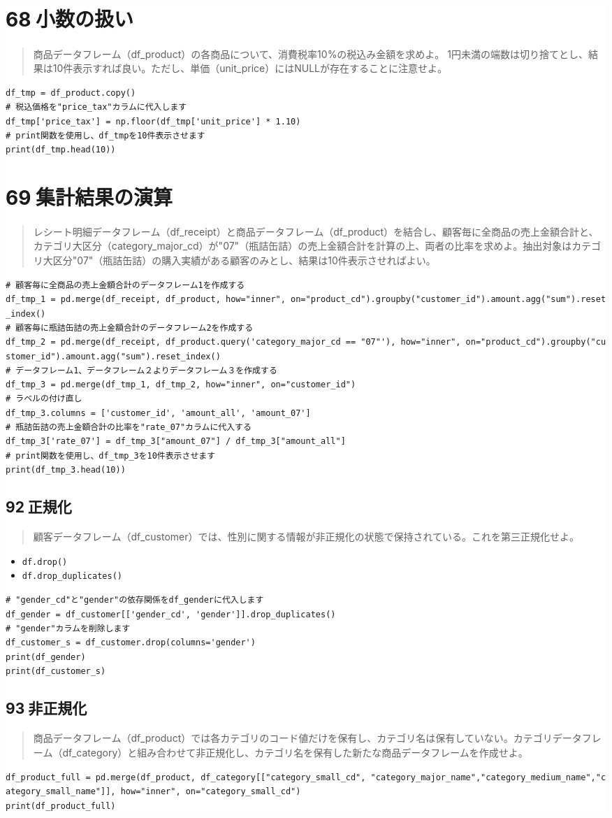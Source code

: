 ```
```

# 68 小数の扱い
> 商品データフレーム（df_product）の各商品について、消費税率10%の税込み金額を求めよ。 1円未満の端数は切り捨てとし、結果は10件表示すれば良い。ただし、単価（unit_price）にはNULLが存在することに注意せよ。
```
df_tmp = df_product.copy()
# 税込価格を"price_tax"カラムに代入します
df_tmp['price_tax'] = np.floor(df_tmp['unit_price'] * 1.10)
# print関数を使用し、df_tmpを10件表示させます
print(df_tmp.head(10))
```
# 69 集計結果の演算
> レシート明細データフレーム（df_receipt）と商品データフレーム（df_product）を結合し、顧客毎に全商品の売上金額合計と、カテゴリ大区分（category_major_cd）が"07"（瓶詰缶詰）の売上金額合計を計算の上、両者の比率を求めよ。抽出対象はカテゴリ大区分"07"（瓶詰缶詰）の購入実績がある顧客のみとし、結果は10件表示させればよい。

```
# 顧客毎に全商品の売上金額合計のデータフレーム1を作成する
df_tmp_1 = pd.merge(df_receipt, df_product, how="inner", on="product_cd").groupby("customer_id").amount.agg("sum").reset_index()
# 顧客毎に瓶詰缶詰の売上金額合計のデータフレーム2を作成する
df_tmp_2 = pd.merge(df_receipt, df_product.query('category_major_cd == "07"'), how="inner", on="product_cd").groupby("customer_id").amount.agg("sum").reset_index()
# データフレーム1、データフレーム２よりデータフレーム３を作成する
df_tmp_3 = pd.merge(df_tmp_1, df_tmp_2, how="inner", on="customer_id")
# ラベルの付け直し
df_tmp_3.columns = ['customer_id', 'amount_all', 'amount_07']
# 瓶詰缶詰の売上金額合計の比率を"rate_07"カラムに代入する
df_tmp_3['rate_07'] = df_tmp_3["amount_07"] / df_tmp_3["amount_all"]
# print関数を使用し、df_tmp_3を10件表示させます
print(df_tmp_3.head(10))
```

## 92 正規化
> 顧客データフレーム（df_customer）では、性別に関する情報が非正規化の状態で保持されている。これを第三正規化せよ。
- `df.drop()`
- `df.drop_duplicates()`
```
# "gender_cd"と"gender"の依存関係をdf_genderに代入します
df_gender = df_customer[['gender_cd', 'gender']].drop_duplicates()
# "gender"カラムを削除します
df_customer_s = df_customer.drop(columns='gender')
print(df_gender)
print(df_customer_s)
```

## 93 非正規化
> 商品データフレーム（df_product）では各カテゴリのコード値だけを保有し、カテゴリ名は保有していない。カテゴリデータフレーム（df_category）と組み合わせて非正規化し、カテゴリ名を保有した新たな商品データフレームを作成せよ。
```
df_product_full = pd.merge(df_product, df_category[["category_small_cd", "category_major_name","category_medium_name","category_small_name"]], how="inner", on="category_small_cd")
print(df_product_full)
```
